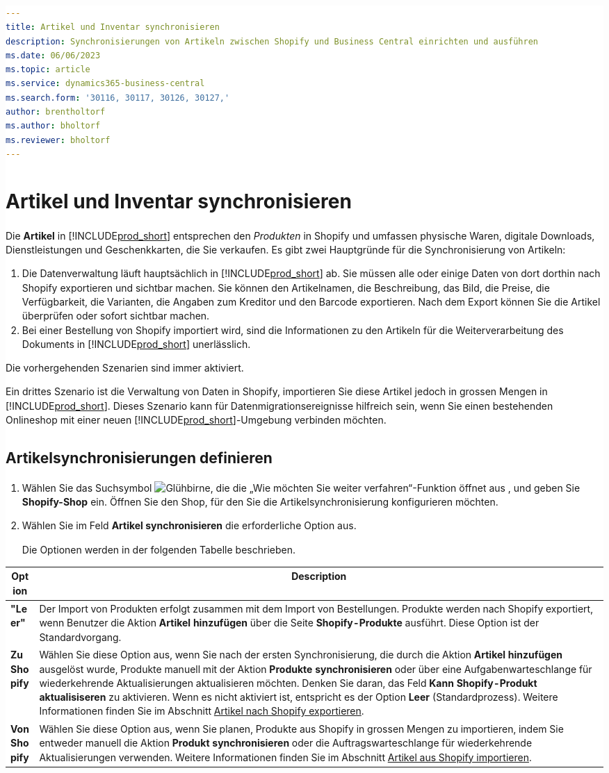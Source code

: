 ```yaml
---
title: Artikel und Inventar synchronisieren
description: Synchronisierungen von Artikeln zwischen Shopify und Business Central einrichten und ausführen
ms.date: 06/06/2023
ms.topic: article
ms.service: dynamics365-business-central
ms.search.form: '30116, 30117, 30126, 30127,'
author: brentholtorf
ms.author: bholtorf
ms.reviewer: bholtorf
---
```


# Artikel und Inventar synchronisieren

Die **Artikel** in [!INCLUDE[prod_short](../includes/prod_short.md)] entsprechen den *Produkten* in Shopify und umfassen physische Waren, digitale Downloads, Dienstleistungen und Geschenkkarten, die Sie verkaufen. Es gibt zwei Hauptgründe für die Synchronisierung von Artikeln:

1. Die Datenverwaltung läuft hauptsächlich in [!INCLUDE[prod_short](../includes/prod_short.md)] ab. Sie müssen alle oder einige Daten von dort dorthin nach Shopify exportieren und sichtbar machen. Sie können den Artikelnamen, die Beschreibung, das Bild, die Preise, die Verfügbarkeit, die Varianten, die Angaben zum Kreditor und den Barcode exportieren. Nach dem Export können Sie die Artikel überprüfen oder sofort sichtbar machen.
2. Bei einer Bestellung von Shopify importiert wird, sind die Informationen zu den Artikeln für die Weiterverarbeitung des Dokuments in [!INCLUDE[prod_short](../includes/prod_short.md)] unerlässlich.

Die vorhergehenden Szenarien sind immer aktiviert.

Ein drittes Szenario ist die Verwaltung von Daten in Shopify, importieren Sie diese Artikel jedoch in grossen Mengen in [!INCLUDE[prod_short](../includes/prod_short.md)]. Dieses Szenario kann für Datenmigrationsereignisse hilfreich sein, wenn Sie einen bestehenden Onlineshop mit einer neuen [!INCLUDE[prod_short](../includes/prod_short.md)]-Umgebung verbinden möchten.

## Artikelsynchronisierungen definieren

1. Wählen Sie das Suchsymbol ![Glühbirne, die die „Wie möchten Sie weiter verfahren“-Funktion öffnet](../media/ui-search/search_small.png "Wie möchten Sie weiter verfahren?") aus , und geben Sie **Shopify-Shop** ein. Öffnen Sie den Shop, für den Sie die Artikelsynchronisierung konfigurieren möchten.
2. Wählen Sie im Feld **Artikel synchronisieren** die erforderliche Option aus.

   Die Optionen werden in der folgenden Tabelle beschrieben.

|Option|Description|
|------|-----------|
|**"Leer"**| Der Import von Produkten erfolgt zusammen mit dem Import von Bestellungen. Produkte werden nach Shopify exportiert, wenn Benutzer die Aktion **Artikel hinzufügen** über die Seite **Shopify-Produkte** ausführt. Diese Option ist der Standardvorgang.|
|**Zu Shopify**| Wählen Sie diese Option aus, wenn Sie nach der ersten Synchronisierung, die durch die Aktion **Artikel hinzufügen** ausgelöst wurde, Produkte manuell mit der Aktion **Produkte synchronisieren** oder über eine Aufgabenwarteschlange für wiederkehrende Aktualisierungen aktualisieren möchten. Denken Sie daran, das Feld **Kann Shopify-Produkt aktualisiseren** zu aktivieren. Wenn es nicht aktiviert ist, entspricht es der Option **Leer** (Standardprozess). Weitere Informationen finden Sie im Abschnitt [Artikel nach Shopify exportieren](synchronize-items.md#export-items-to-shopify).|
|**Von Shopify**| Wählen Sie diese Option aus, wenn Sie planen, Produkte aus Shopify in grossen Mengen zu importieren, indem Sie entweder manuell die Aktion **Produkt synchronisieren** oder die Auftragswarteschlange für wiederkehrende Aktualisierungen verwenden. Weitere Informationen finden Sie im Abschnitt [Artikel aus Shopify importieren](synchronize-items.md#import-items-from-shopify).|
